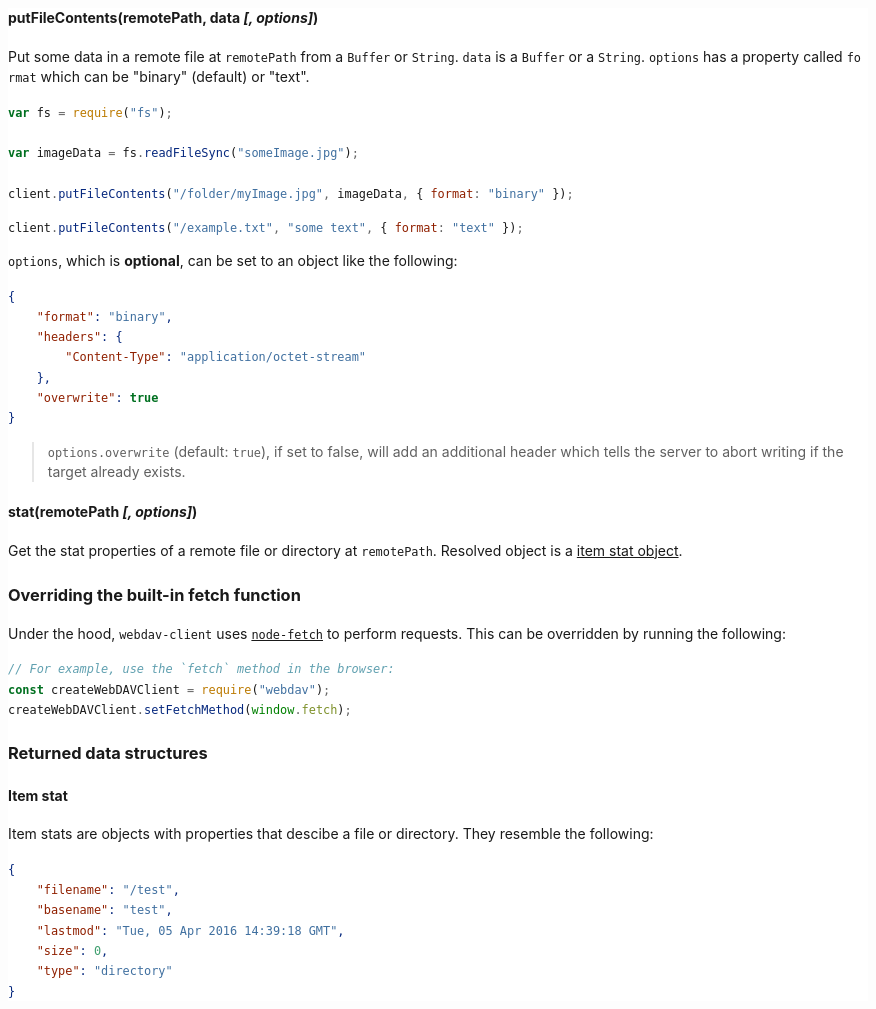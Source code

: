 #### putFileContents(remotePath, data _[, options]_)
Put some data in a remote file at `remotePath` from a `Buffer` or `String`. `data` is a `Buffer` or a `String`. `options` has a property called `format` which can be "binary" (default) or "text".

```js
var fs = require("fs");

var imageData = fs.readFileSync("someImage.jpg");

client.putFileContents("/folder/myImage.jpg", imageData, { format: "binary" });
```

```js
client.putFileContents("/example.txt", "some text", { format: "text" });
```

`options`, which is **optional**, can be set to an object like the following:

```json
{
    "format": "binary",
    "headers": {
        "Content-Type": "application/octet-stream"
    },
    "overwrite": true
}
```

> `options.overwrite` (default: `true`), if set to false, will add an additional header which tells the server to abort writing if the target already exists.

#### stat(remotePath _[, options]_)
Get the stat properties of a remote file or directory at `remotePath`. Resolved object is a [item stat object](#item-stat).

### Overriding the built-in fetch function
Under the hood, `webdav-client` uses [`node-fetch`](https://github.com/bitinn/node-fetch) to perform requests. This can be overridden by running the following:

```js
// For example, use the `fetch` method in the browser:
const createWebDAVClient = require("webdav");
createWebDAVClient.setFetchMethod(window.fetch);
```

### Returned data structures

#### Item stat
Item stats are objects with properties that descibe a file or directory. They resemble the following:

```json
{
    "filename": "/test",
    "basename": "test",
    "lastmod": "Tue, 05 Apr 2016 14:39:18 GMT",
    "size": 0,
    "type": "directory"
}
```
